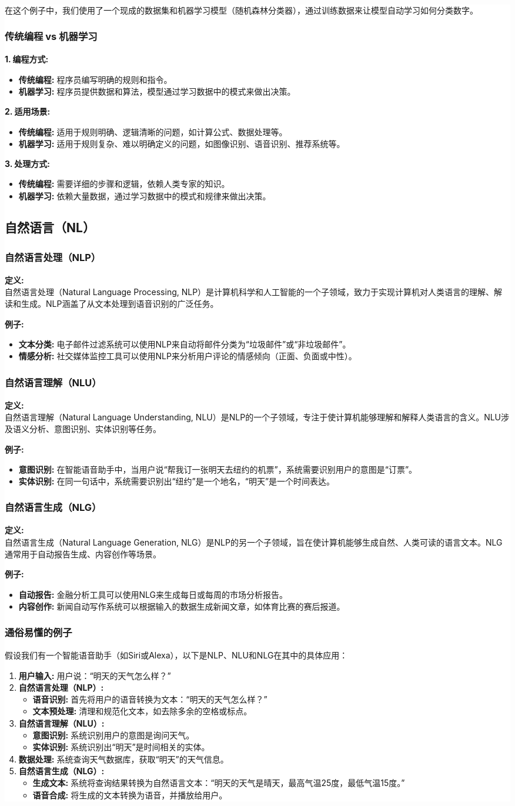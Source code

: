 在这个例子中，我们使用了一个现成的数据集和机器学习模型（随机森林分类器），通过训练数据来让模型自动学习如何分类数字。

### 传统编程 vs 机器学习
**1. 编程方式:**

+ **传统编程:** 程序员编写明确的规则和指令。
+ **机器学习:** 程序员提供数据和算法，模型通过学习数据中的模式来做出决策。

**2. 适用场景:**

+ **传统编程:** 适用于规则明确、逻辑清晰的问题，如计算公式、数据处理等。
+ **机器学习:** 适用于规则复杂、难以明确定义的问题，如图像识别、语音识别、推荐系统等。

**3. 处理方式:**

+ **传统编程:** 需要详细的步骤和逻辑，依赖人类专家的知识。
+ **机器学习:** 依赖大量数据，通过学习数据中的模式和规律来做出决策。

## 自然语言（NL）
### 自然语言处理（NLP）
**定义:**  
自然语言处理（Natural Language Processing, NLP）是计算机科学和人工智能的一个子领域，致力于实现计算机对人类语言的理解、解读和生成。NLP涵盖了从文本处理到语音识别的广泛任务。

**例子:**

+ **文本分类:** 电子邮件过滤系统可以使用NLP来自动将邮件分类为“垃圾邮件”或“非垃圾邮件”。
+ **情感分析:** 社交媒体监控工具可以使用NLP来分析用户评论的情感倾向（正面、负面或中性）。

### 自然语言理解（NLU）
**定义:**  
自然语言理解（Natural Language Understanding, NLU）是NLP的一个子领域，专注于使计算机能够理解和解释人类语言的含义。NLU涉及语义分析、意图识别、实体识别等任务。

**例子:**

+ **意图识别:** 在智能语音助手中，当用户说“帮我订一张明天去纽约的机票”，系统需要识别用户的意图是“订票”。
+ **实体识别:** 在同一句话中，系统需要识别出“纽约”是一个地名，“明天”是一个时间表达。

### 自然语言生成（NLG）
**定义:**  
自然语言生成（Natural Language Generation, NLG）是NLP的另一个子领域，旨在使计算机能够生成自然、人类可读的语言文本。NLG通常用于自动报告生成、内容创作等场景。

**例子:**

+ **自动报告:** 金融分析工具可以使用NLG来生成每日或每周的市场分析报告。
+ **内容创作:** 新闻自动写作系统可以根据输入的数据生成新闻文章，如体育比赛的赛后报道。

### 通俗易懂的例子
假设我们有一个智能语音助手（如Siri或Alexa），以下是NLP、NLU和NLG在其中的具体应用：

1. **用户输入:** 用户说：“明天的天气怎么样？”
2. **自然语言处理（NLP）:** 
    - **语音识别:** 首先将用户的语音转换为文本：“明天的天气怎么样？”
    - **文本预处理:** 清理和规范化文本，如去除多余的空格或标点。
3. **自然语言理解（NLU）:** 
    - **意图识别:** 系统识别用户的意图是询问天气。
    - **实体识别:** 系统识别出“明天”是时间相关的实体。
4. **数据处理:** 系统查询天气数据库，获取“明天”的天气信息。
5. **自然语言生成（NLG）:** 
    - **生成文本:** 系统将查询结果转换为自然语言文本：“明天的天气是晴天，最高气温25度，最低气温15度。”
    - **语音合成:** 将生成的文本转换为语音，并播放给用户。

